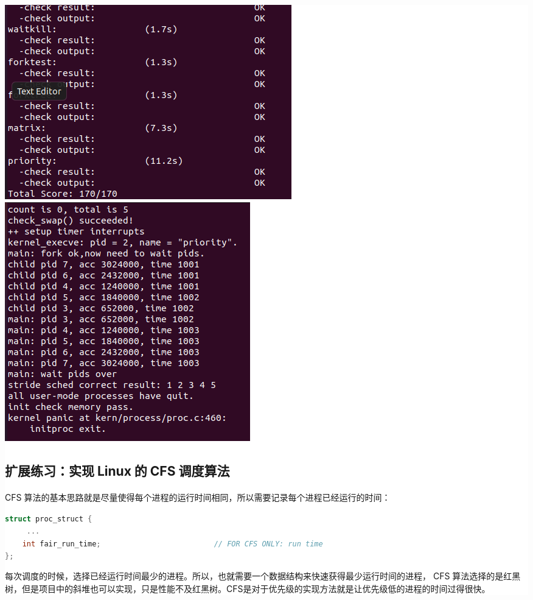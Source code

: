 <img src="img/result.png">
<img src="img/result2.png">

## 扩展练习：实现 Linux 的 CFS 调度算法

CFS 算法的基本思路就是尽量使得每个进程的运行时间相同，所以需要记录每个进程已经运行的时间：
```c
struct proc_struct {
     ...
    int fair_run_time;                          // FOR CFS ONLY: run time
};
```
每次调度的时候，选择已经运行时间最少的进程。所以，也就需要一个数据结构来快速获得最少运行时间的进程， CFS 算法选择的是红黑树，但是项目中的斜堆也可以实现，只是性能不及红黑树。CFS是对于优先级的实现方法就是让优先级低的进程的时间过得很快。
